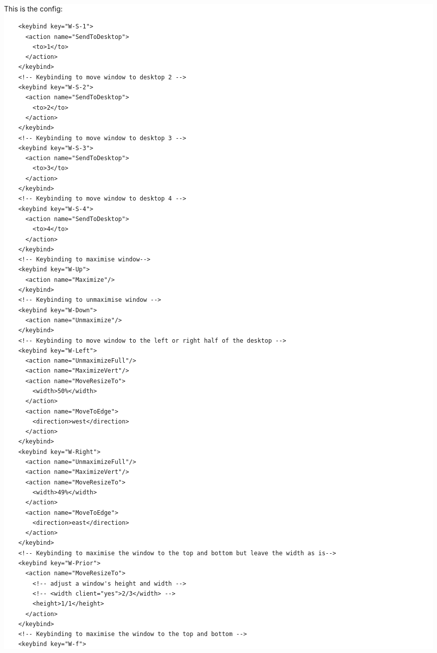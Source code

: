 This is the config:
```
    <keybind key="W-S-1">
      <action name="SendToDesktop">
        <to>1</to>
      </action>
    </keybind>
    <!-- Keybinding to move window to desktop 2 -->
    <keybind key="W-S-2">
      <action name="SendToDesktop">
        <to>2</to>
      </action>
    </keybind>
    <!-- Keybinding to move window to desktop 3 -->
    <keybind key="W-S-3">
      <action name="SendToDesktop">
        <to>3</to>
      </action>
    </keybind>
    <!-- Keybinding to move window to desktop 4 -->
    <keybind key="W-S-4">
      <action name="SendToDesktop">
        <to>4</to>
      </action>
    </keybind>
    <!-- Keybinding to maximise window-->
    <keybind key="W-Up">
      <action name="Maximize"/>
    </keybind>
    <!-- Keybinding to unmaximise window -->
    <keybind key="W-Down">
      <action name="Unmaximize"/>
    </keybind>
    <!-- Keybinding to move window to the left or right half of the desktop -->
    <keybind key="W-Left">
      <action name="UnmaximizeFull"/>
      <action name="MaximizeVert"/>
      <action name="MoveResizeTo">
        <width>50%</width>
      </action>
      <action name="MoveToEdge">
        <direction>west</direction>
      </action>
    </keybind>
    <keybind key="W-Right">
      <action name="UnmaximizeFull"/>
      <action name="MaximizeVert"/>
      <action name="MoveResizeTo">
        <width>49%</width>
      </action>
      <action name="MoveToEdge">
        <direction>east</direction>
      </action>
    </keybind>
    <!-- Keybinding to maximise the window to the top and bottom but leave the width as is-->
    <keybind key="W-Prior">
      <action name="MoveResizeTo">
        <!-- adjust a window's height and width -->
        <!-- <width client="yes">2/3</width> -->
        <height>1/1</height>
      </action>
    </keybind>
    <!-- Keybinding to maximise the window to the top and bottom -->
    <keybind key="W-f">
```